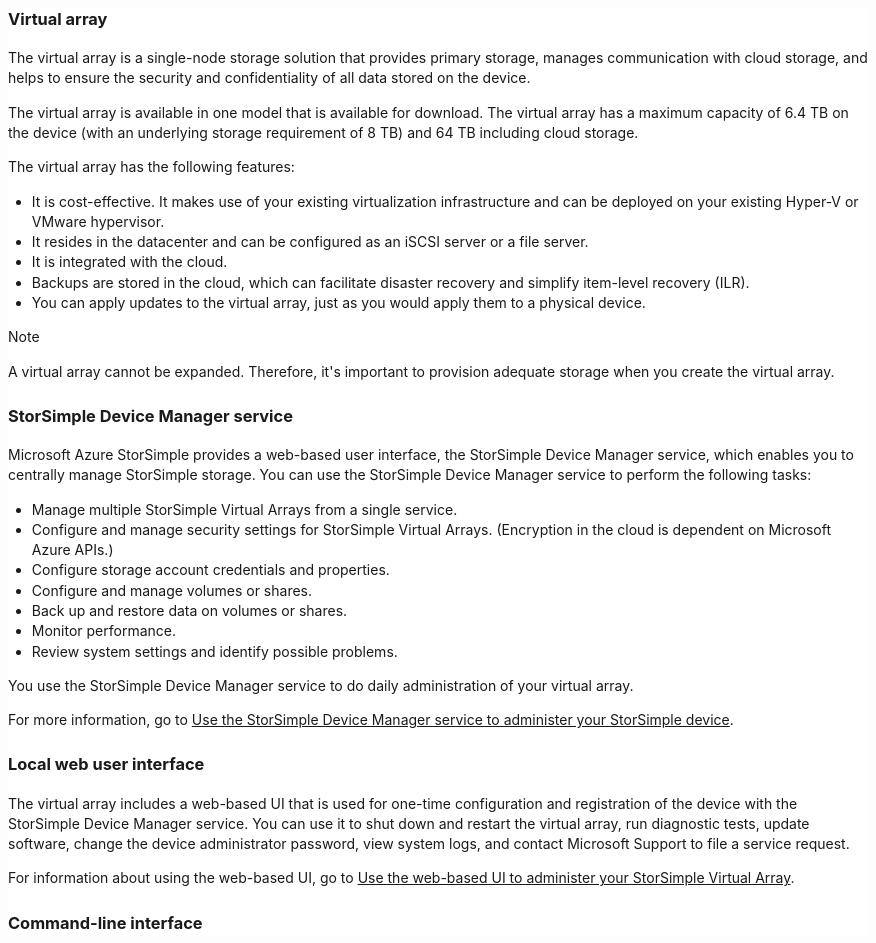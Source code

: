 ### Virtual array

The virtual array is a single-node storage solution that provides primary storage, manages communication with cloud storage, and helps to ensure the security and confidentiality of all data stored on the device.

The virtual array is available in one model that is available for download. The virtual array has a maximum capacity of 6.4 TB on the device (with an underlying storage requirement of 8 TB) and 64 TB including cloud storage.

The virtual array has the following features:

* It is cost-effective. It makes use of your existing virtualization infrastructure and can be deployed on your existing Hyper-V or VMware hypervisor.
* It resides in the datacenter and can be configured as an iSCSI server or a file server.
* It is integrated with the cloud.
* Backups are stored in the cloud, which can facilitate disaster recovery and simplify item-level recovery (ILR).
* You can apply updates to the virtual array, just as you would apply them to a physical device.

> [!NOTE]
> A virtual array cannot be expanded. Therefore, it's important to provision adequate storage when you create the virtual array.

### StorSimple Device Manager service

Microsoft Azure StorSimple provides a web-based user interface, the StorSimple Device Manager service, which enables you to centrally manage StorSimple storage. You can use the StorSimple Device Manager service to perform the following tasks:

* Manage multiple StorSimple Virtual Arrays from a single service.
* Configure and manage security settings for StorSimple Virtual Arrays. (Encryption in the cloud is dependent on Microsoft Azure APIs.)
* Configure storage account credentials and properties.
* Configure and manage volumes or shares.
* Back up and restore data on volumes or shares.
* Monitor performance.
* Review system settings and identify possible problems.

You use the StorSimple Device Manager service to do daily administration of your virtual array.

For more information, go to [Use the StorSimple Device Manager service to administer your StorSimple device](storsimple-virtual-array-manager-service-administration.md).

### Local web user interface

The virtual array includes a web-based UI that is used for one-time configuration and registration of the device with the StorSimple Device Manager service. You can use it to shut down and restart the virtual array, run diagnostic tests, update software, change the device administrator password, view system logs, and contact Microsoft Support to file a service request.

For information about using the web-based UI, go to [Use the web-based UI to administer your StorSimple Virtual Array](storsimple-ova-web-ui-admin.md).

### Command-line interface
